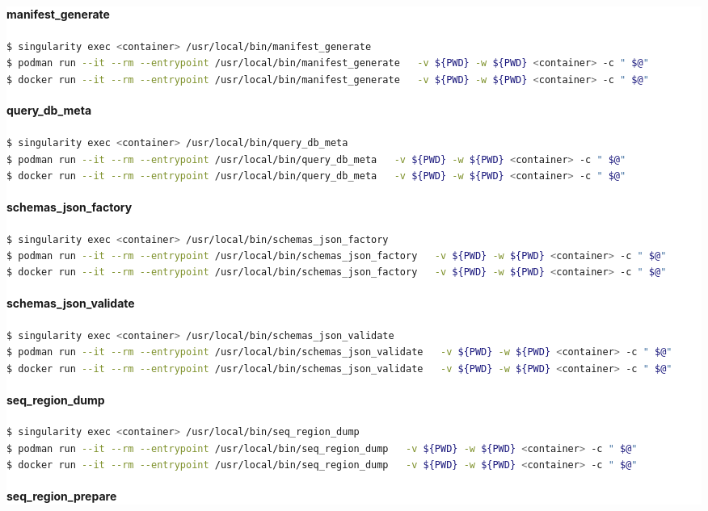 
#### manifest_generate

```bash
$ singularity exec <container> /usr/local/bin/manifest_generate
$ podman run --it --rm --entrypoint /usr/local/bin/manifest_generate   -v ${PWD} -w ${PWD} <container> -c " $@"
$ docker run --it --rm --entrypoint /usr/local/bin/manifest_generate   -v ${PWD} -w ${PWD} <container> -c " $@"
```


#### query_db_meta

```bash
$ singularity exec <container> /usr/local/bin/query_db_meta
$ podman run --it --rm --entrypoint /usr/local/bin/query_db_meta   -v ${PWD} -w ${PWD} <container> -c " $@"
$ docker run --it --rm --entrypoint /usr/local/bin/query_db_meta   -v ${PWD} -w ${PWD} <container> -c " $@"
```


#### schemas_json_factory

```bash
$ singularity exec <container> /usr/local/bin/schemas_json_factory
$ podman run --it --rm --entrypoint /usr/local/bin/schemas_json_factory   -v ${PWD} -w ${PWD} <container> -c " $@"
$ docker run --it --rm --entrypoint /usr/local/bin/schemas_json_factory   -v ${PWD} -w ${PWD} <container> -c " $@"
```


#### schemas_json_validate

```bash
$ singularity exec <container> /usr/local/bin/schemas_json_validate
$ podman run --it --rm --entrypoint /usr/local/bin/schemas_json_validate   -v ${PWD} -w ${PWD} <container> -c " $@"
$ docker run --it --rm --entrypoint /usr/local/bin/schemas_json_validate   -v ${PWD} -w ${PWD} <container> -c " $@"
```


#### seq_region_dump

```bash
$ singularity exec <container> /usr/local/bin/seq_region_dump
$ podman run --it --rm --entrypoint /usr/local/bin/seq_region_dump   -v ${PWD} -w ${PWD} <container> -c " $@"
$ docker run --it --rm --entrypoint /usr/local/bin/seq_region_dump   -v ${PWD} -w ${PWD} <container> -c " $@"
```


#### seq_region_prepare
